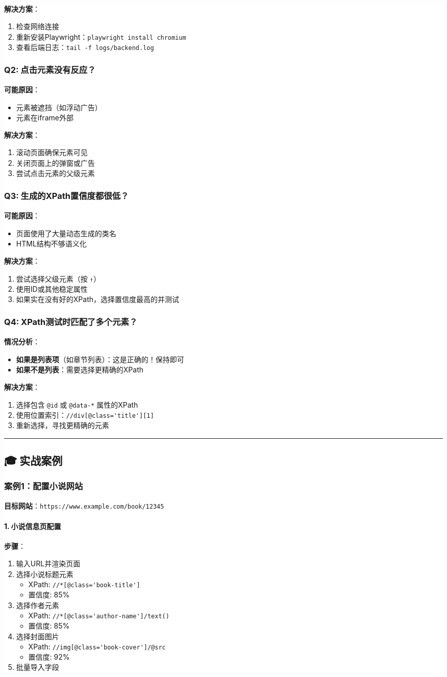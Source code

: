 **解决方案**：
1. 检查网络连接
2. 重新安装Playwright：`playwright install chromium`
3. 查看后端日志：`tail -f logs/backend.log`

### Q2: 点击元素没有反应？

**可能原因**：
- 元素被遮挡（如浮动广告）
- 元素在iframe外部

**解决方案**：
1. 滚动页面确保元素可见
2. 关闭页面上的弹窗或广告
3. 尝试点击元素的父级元素

### Q3: 生成的XPath置信度都很低？

**可能原因**：
- 页面使用了大量动态生成的类名
- HTML结构不够语义化

**解决方案**：
1. 尝试选择父级元素（按 `↑`）
2. 使用ID或其他稳定属性
3. 如果实在没有好的XPath，选择置信度最高的并测试

### Q4: XPath测试时匹配了多个元素？

**情况分析**：
- **如果是列表项**（如章节列表）：这是正确的！保持即可
- **如果不是列表**：需要选择更精确的XPath

**解决方案**：
1. 选择包含 `@id` 或 `@data-*` 属性的XPath
2. 使用位置索引：`//div[@class='title'][1]`
3. 重新选择，寻找更精确的元素

---

## 🎓 实战案例

### 案例1：配置小说网站

**目标网站**：`https://www.example.com/book/12345`

#### 1. 小说信息页配置

**步骤**：
1. 输入URL并渲染页面
2. 选择小说标题元素
   - XPath: `//*[@class='book-title']`
   - 置信度: 85%
3. 选择作者元素
   - XPath: `//*[@class='author-name']/text()`
   - 置信度: 85%
4. 选择封面图片
   - XPath: `//img[@class='book-cover']/@src`
   - 置信度: 92%
5. 批量导入字段

